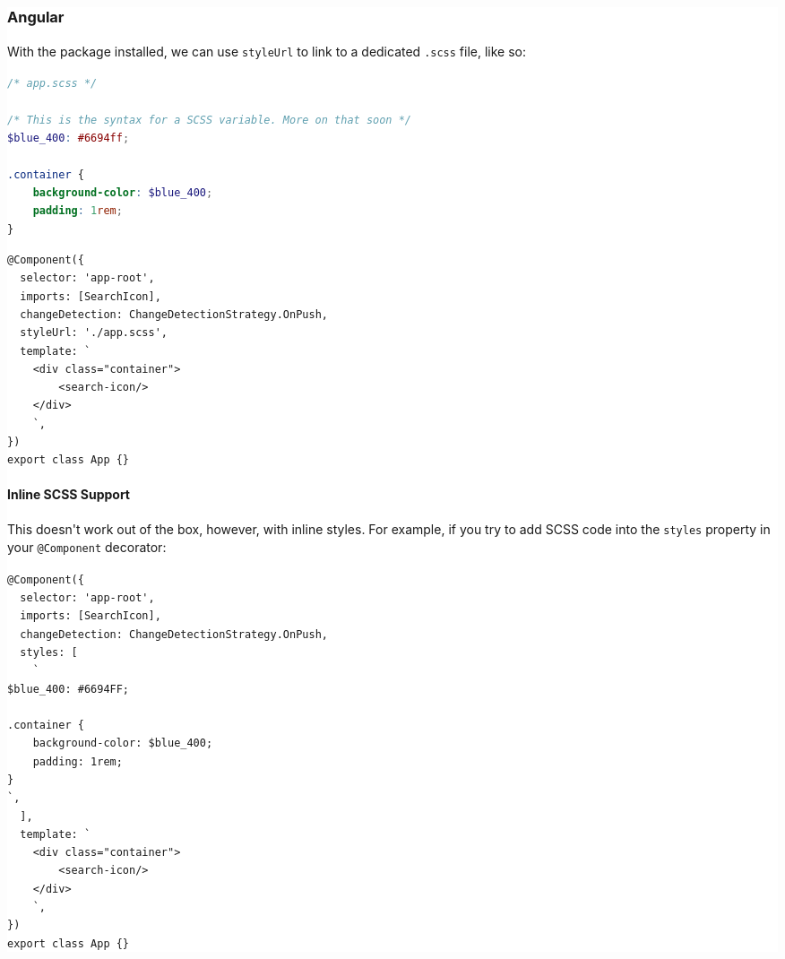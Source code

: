<iframe data-frame-title="React SCSS - StackBlitz" src="pfp-code:./ffg-ecosystem-react-sass-13?template=node&embed=1&file=src%2FApp.jsx" sandbox="allow-modals allow-forms allow-popups allow-scripts allow-same-origin"></iframe>

### Angular

With the package installed, we can use `styleUrl` to link to a dedicated `.scss` file, like so:

```scss
/* app.scss */

/* This is the syntax for a SCSS variable. More on that soon */
$blue_400: #6694ff;

.container {
	background-color: $blue_400;
	padding: 1rem;
}
```

```angular-ts
@Component({
  selector: 'app-root',
  imports: [SearchIcon],
  changeDetection: ChangeDetectionStrategy.OnPush,
  styleUrl: './app.scss',
  template: `
 	<div class="container">
        <search-icon/>
    </div>
    `,
})
export class App {}
```

<iframe data-frame-title="Angular SCSS - StackBlitz" src="pfp-code:./ffg-ecosystem-angular-sass-13?template=node&embed=1&file=src%2Fmain.ts" sandbox="allow-modals allow-forms allow-popups allow-scripts allow-same-origin"></iframe>

#### Inline SCSS Support

This doesn't work out of the box, however, with inline styles. For example, if you try to add SCSS code into the `styles` property in your `@Component` decorator:

```angular-ts
@Component({
  selector: 'app-root',
  imports: [SearchIcon],
  changeDetection: ChangeDetectionStrategy.OnPush,
  styles: [
    `
$blue_400: #6694FF;

.container {
    background-color: $blue_400;
    padding: 1rem;
}
`,
  ],
  template: `
	<div class="container">
        <search-icon/>
    </div>
	`,
})
export class App {}
```
